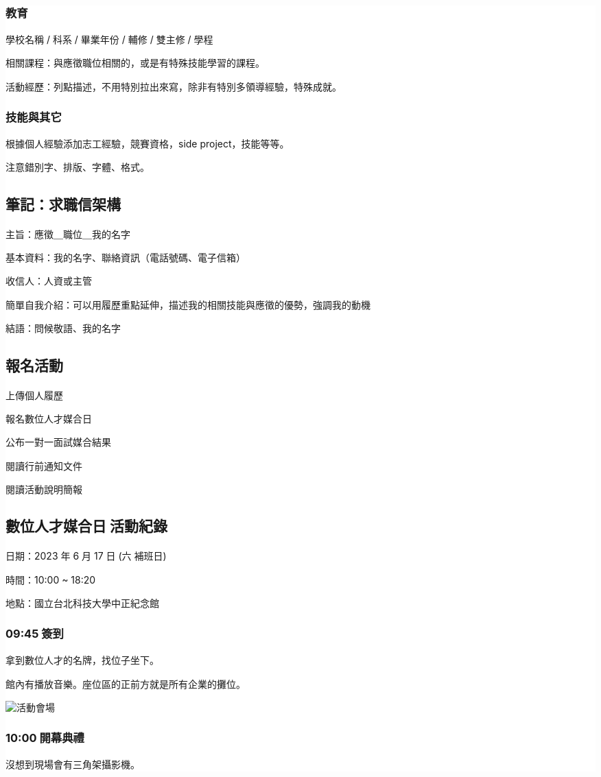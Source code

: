 ### 教育

學校名稱 / 科系 / 畢業年份 / 輔修 / 雙主修 / 學程

相關課程：與應徵職位相關的，或是有特殊技能學習的課程。

活動經歷：列點描述，不用特別拉出來寫，除非有特別多領導經驗，特殊成就。

### 技能與其它

根據個人經驗添加志工經驗，競賽資格，side project，技能等等。

注意錯別字、排版、字體、格式。

## 筆記：求職信架構

主旨：應徵＿職位＿我的名字

基本資料：我的名字、聯絡資訊（電話號碼、電子信箱）

收信人：人資或主管

簡單自我介紹：可以用履歷重點延伸，描述我的相關技能與應徵的優勢，強調我的動機

結語：問候敬語、我的名字

## 報名活動

上傳個人履歷

報名數位人才媒合日

公布一對一面試媒合結果

閱讀行前通知文件

閱讀活動說明簡報

## 數位人才媒合日 活動紀錄

日期：2023 年 6 月 17 日 (六 補班日)

時間：10:00 ~ 18:20

地點：國立台北科技大學中正紀念館

### 09:45 簽到

拿到數位人才的名牌，找位子坐下。

館內有播放音樂。座位區的正前方就是所有企業的攤位。

![活動會場](/image/article/digital-education-hall.jpg)

### 10:00 開幕典禮

沒想到現場會有三角架攝影機。
